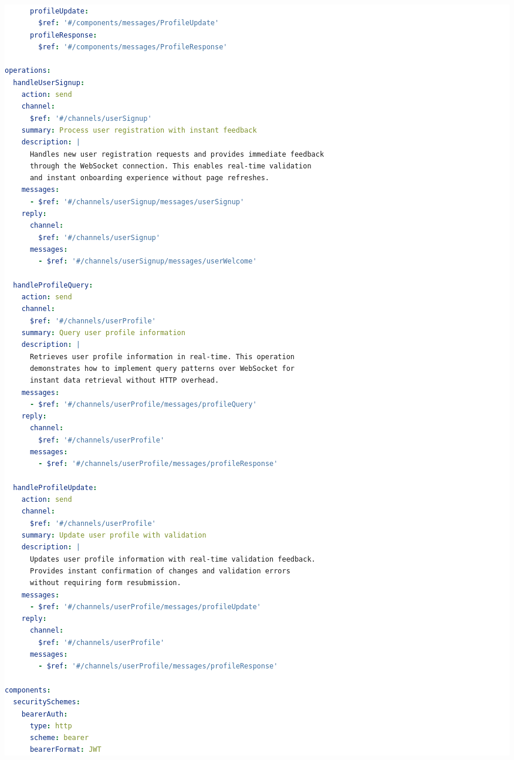 ```yaml
      profileUpdate:
        $ref: '#/components/messages/ProfileUpdate'
      profileResponse:
        $ref: '#/components/messages/ProfileResponse'

operations:
  handleUserSignup:
    action: send
    channel:
      $ref: '#/channels/userSignup'
    summary: Process user registration with instant feedback
    description: |
      Handles new user registration requests and provides immediate feedback
      through the WebSocket connection. This enables real-time validation
      and instant onboarding experience without page refreshes.
    messages:
      - $ref: '#/channels/userSignup/messages/userSignup'
    reply:
      channel:
        $ref: '#/channels/userSignup'
      messages:
        - $ref: '#/channels/userSignup/messages/userWelcome'

  handleProfileQuery:
    action: send
    channel:
      $ref: '#/channels/userProfile'
    summary: Query user profile information
    description: |
      Retrieves user profile information in real-time. This operation
      demonstrates how to implement query patterns over WebSocket for
      instant data retrieval without HTTP overhead.
    messages:
      - $ref: '#/channels/userProfile/messages/profileQuery'
    reply:
      channel:
        $ref: '#/channels/userProfile'
      messages:
        - $ref: '#/channels/userProfile/messages/profileResponse'

  handleProfileUpdate:
    action: send
    channel:
      $ref: '#/channels/userProfile'
    summary: Update user profile with validation
    description: |
      Updates user profile information with real-time validation feedback.
      Provides instant confirmation of changes and validation errors
      without requiring form resubmission.
    messages:
      - $ref: '#/channels/userProfile/messages/profileUpdate'
    reply:
      channel:
        $ref: '#/channels/userProfile'
      messages:
        - $ref: '#/channels/userProfile/messages/profileResponse'

components:
  securitySchemes:
    bearerAuth:
      type: http
      scheme: bearer
      bearerFormat: JWT
```